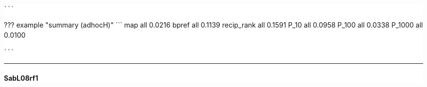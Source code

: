 	```
??? example "summary (adhocH)"
	```
	map 			 all 0.0216 
	bpref 			 all 0.1139 
	recip_rank 		 all 0.1591 
	P_10 			 all 0.0958 
	P_100 			 all 0.0338 
	P_1000 			 all 0.0100 

	```
---
#### SabL08rf1 
